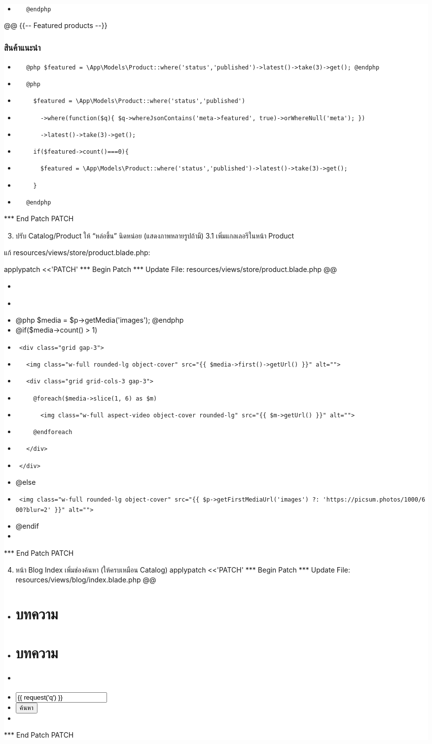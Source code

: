 +        @endphp
@@
       {{-- Featured products --}}
       <div>
         <h3 class="text-xl font-semibold mb-4">สินค้าแนะนำ</h3>
-        @php $featured = \App\Models\Product::where('status','published')->latest()->take(3)->get(); @endphp
+        @php
+          $featured = \App\Models\Product::where('status','published')
+            ->where(function($q){ $q->whereJsonContains('meta->featured', true)->orWhereNull('meta'); })
+            ->latest()->take(3)->get();
+          if($featured->count()===0){
+            $featured = \App\Models\Product::where('status','published')->latest()->take(3)->get();
+          }
+        @endphp
*** End Patch
PATCH

3) ปรับ Catalog/Product ให้ “หล่อขึ้น” นิดหน่อย (แสดงภาพหลายรูปถ้ามี)
3.1 เพิ่มแกลเลอรีในหน้า Product

แก้ resources/views/store/product.blade.php:

applypatch <<'PATCH'
*** Begin Patch
*** Update File: resources/views/store/product.blade.php
@@
-  <div><img class="w-full rounded-lg object-cover" src="{{ $p->getFirstMediaUrl('images') ?: 'https://picsum.photos/1000/600?blur=2' }}" alt=""></div>
+  <div>
+    @php $media = $p->getMedia('images'); @endphp
+    @if($media->count() > 1)
+      <div class="grid gap-3">
+        <img class="w-full rounded-lg object-cover" src="{{ $media->first()->getUrl() }}" alt="">
+        <div class="grid grid-cols-3 gap-3">
+          @foreach($media->slice(1, 6) as $m)
+            <img class="w-full aspect-video object-cover rounded-lg" src="{{ $m->getUrl() }}" alt="">
+          @endforeach
+        </div>
+      </div>
+    @else
+      <img class="w-full rounded-lg object-cover" src="{{ $p->getFirstMediaUrl('images') ?: 'https://picsum.photos/1000/600?blur=2' }}" alt="">
+    @endif
+  </div>
*** End Patch
PATCH

4) หน้า Blog Index เพิ่มช่องค้นหา (ให้ครบเหมือน Catalog)
applypatch <<'PATCH'
*** Begin Patch
*** Update File: resources/views/blog/index.blade.php
@@
-  <h1 class="text-2xl font-semibold mb-4">บทความ</h1>
+  <h1 class="text-2xl font-semibold mb-4">บทความ</h1>
+  <form method="get" class="mb-6 flex gap-2">
+    <input type="text" name="q" value="{{ request('q') }}" placeholder="ค้นหาบทความ…" class="border rounded px-3 py-2 w-full">
+    <button class="px-4 py-2 border rounded bg-white">ค้นหา</button>
+  </form>
*** End Patch
PATCH
